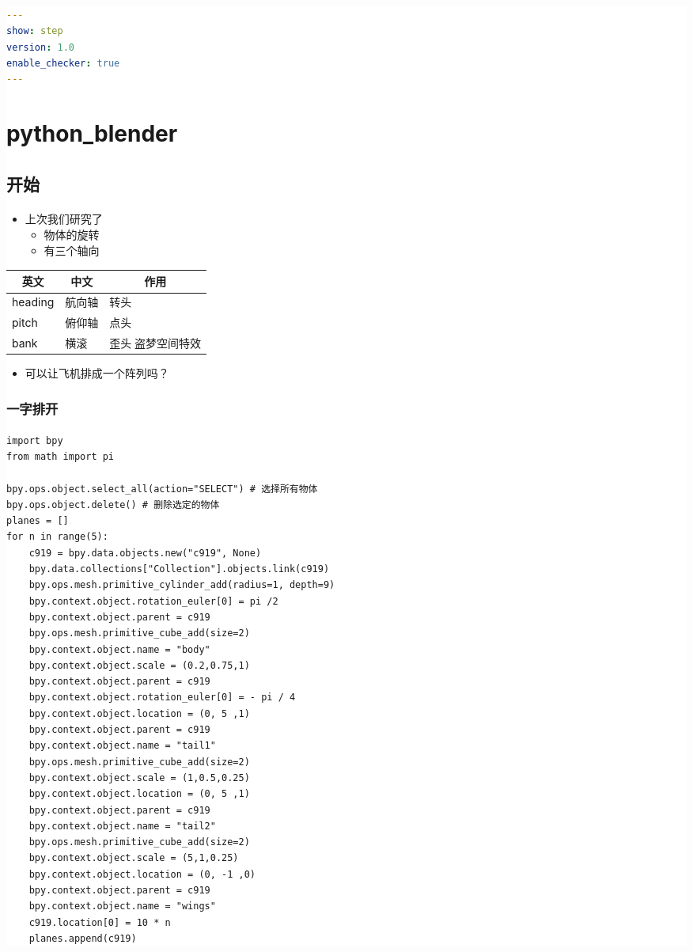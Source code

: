 ```yaml
---
show: step
version: 1.0 
enable_checker: true
---
```



# python_blender

## 开始

- 上次我们研究了 
	- 物体的旋转
	- 有三个轴向

|英文|中文|作用|
|---|---|---|
| heading |航向轴 | 转头|
|pitch | 俯仰轴 |点头 |
|bank| 横滚 |歪头 盗梦空间特效|

- 可以让飞机排成一个阵列吗？

### 一字排开

```
import bpy
from math import pi

bpy.ops.object.select_all(action="SELECT") # 选择所有物体
bpy.ops.object.delete() # 删除选定的物体
planes = []
for n in range(5):
    c919 = bpy.data.objects.new("c919", None)
    bpy.data.collections["Collection"].objects.link(c919)
    bpy.ops.mesh.primitive_cylinder_add(radius=1, depth=9)
    bpy.context.object.rotation_euler[0] = pi /2
    bpy.context.object.parent = c919
    bpy.ops.mesh.primitive_cube_add(size=2)
    bpy.context.object.name = "body"
    bpy.context.object.scale = (0.2,0.75,1)
    bpy.context.object.parent = c919
    bpy.context.object.rotation_euler[0] = - pi / 4
    bpy.context.object.location = (0, 5 ,1)
    bpy.context.object.parent = c919
    bpy.context.object.name = "tail1"
    bpy.ops.mesh.primitive_cube_add(size=2)
    bpy.context.object.scale = (1,0.5,0.25)
    bpy.context.object.location = (0, 5 ,1)
    bpy.context.object.parent = c919
    bpy.context.object.name = "tail2"
    bpy.ops.mesh.primitive_cube_add(size=2)
    bpy.context.object.scale = (5,1,0.25)
    bpy.context.object.location = (0, -1 ,0)
    bpy.context.object.parent = c919
    bpy.context.object.name = "wings"
    c919.location[0] = 10 * n
    planes.append(c919)
```
